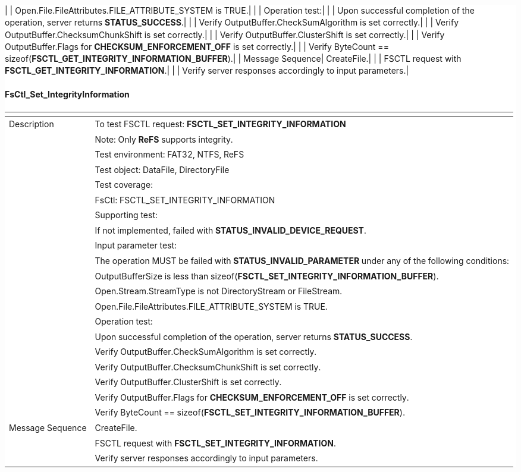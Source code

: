 | | Open.File.FileAttributes.FILE_ATTRIBUTE_SYSTEM is TRUE.|
| | Operation test:|
| | Upon successful completion of the operation, server returns **STATUS_SUCCESS**.|
| | Verify OutputBuffer.CheckSumAlgorithm is set correctly.|
| | Verify OutputBuffer.ChecksumChunkShift is set correctly.|
| | Verify OutputBuffer.ClusterShift is set correctly.|
| | Verify OutputBuffer.Flags for **CHECKSUM_ENFORCEMENT_OFF** is set correctly.|
| | Verify ByteCount == sizeof(**FSCTL_GET_INTEGRITY_INFORMATION_BUFFER**).|
| Message Sequence| CreateFile.|
| | FSCTL request with **FSCTL_GET_INTEGRITY_INFORMATION**.|
| | Verify server responses accordingly to input parameters.|

#### <a name="FsCtl_Set_IntegrityInformation"/>FsCtl_Set_IntegrityInformation

| &#32;| &#32; |
| -------------| ------------- |
| Description| To test FSCTL request: **FSCTL_SET_INTEGRITY_INFORMATION**|
| | Note: Only **ReFS** supports integrity.|
| | Test environment: FAT32, NTFS, ReFS|
| | Test object: DataFile, DirectoryFile|
| | Test coverage:|
| | FsCtl: FSCTL_SET_INTEGRITY_INFORMATION|
| | Supporting test:|
| | If not implemented, failed with **STATUS_INVALID_DEVICE_REQUEST**.|
| | Input parameter test:|
| | The operation MUST be failed with **STATUS_INVALID_PARAMETER** under any of the following conditions:|
| | OutputBufferSize is less than sizeof(**FSCTL_SET_INTEGRITY_INFORMATION_BUFFER**).|
| | Open.Stream.StreamType is not DirectoryStream or FileStream.|
| | Open.File.FileAttributes.FILE_ATTRIBUTE_SYSTEM is TRUE.|
| | Operation test:|
| | Upon successful completion of the operation, server returns **STATUS_SUCCESS**.|
| | Verify OutputBuffer.CheckSumAlgorithm is set correctly.|
| | Verify OutputBuffer.ChecksumChunkShift is set correctly.|
| | Verify OutputBuffer.ClusterShift is set correctly.|
| | Verify OutputBuffer.Flags for **CHECKSUM_ENFORCEMENT_OFF** is set correctly.|
| | Verify ByteCount == sizeof(**FSCTL_SET_INTEGRITY_INFORMATION_BUFFER**).|
| Message Sequence| CreateFile.|
| | FSCTL request with **FSCTL_SET_INTEGRITY_INFORMATION**.|
| | Verify server responses accordingly to input parameters.|
